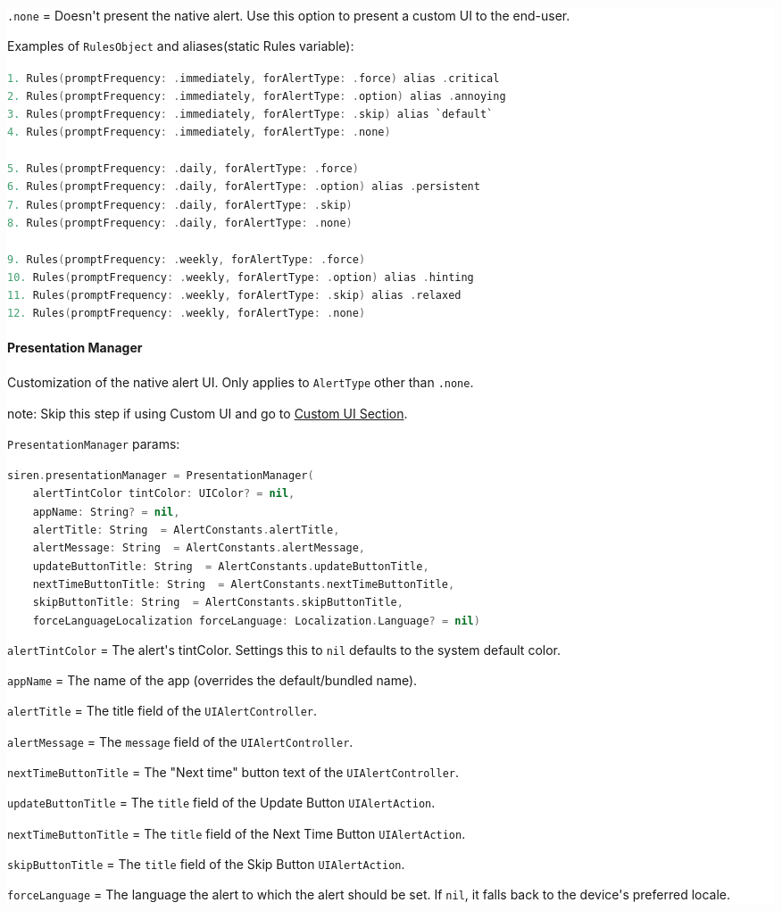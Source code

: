 `.none` = Doesn't present the native alert. Use this option to present a custom UI to the end-user.

Examples of `RulesObject` and aliases(static Rules variable):
```swift
1. Rules(promptFrequency: .immediately, forAlertType: .force) alias .critical
2. Rules(promptFrequency: .immediately, forAlertType: .option) alias .annoying
3. Rules(promptFrequency: .immediately, forAlertType: .skip) alias `default`
4. Rules(promptFrequency: .immediately, forAlertType: .none)

5. Rules(promptFrequency: .daily, forAlertType: .force)
6. Rules(promptFrequency: .daily, forAlertType: .option) alias .persistent
7. Rules(promptFrequency: .daily, forAlertType: .skip)
8. Rules(promptFrequency: .daily, forAlertType: .none)

9. Rules(promptFrequency: .weekly, forAlertType: .force)
10. Rules(promptFrequency: .weekly, forAlertType: .option) alias .hinting
11. Rules(promptFrequency: .weekly, forAlertType: .skip) alias .relaxed
12. Rules(promptFrequency: .weekly, forAlertType: .none)
```

#### Presentation Manager
Customization of the native alert UI. Only applies to `AlertType` other than `.none`.

note: Skip this step if using Custom UI and go to [Custom UI Section](#custom-ui).

`PresentationManager` params:
```swift
siren.presentationManager = PresentationManager(
    alertTintColor tintColor: UIColor? = nil,
    appName: String? = nil,
    alertTitle: String  = AlertConstants.alertTitle,
    alertMessage: String  = AlertConstants.alertMessage,
    updateButtonTitle: String  = AlertConstants.updateButtonTitle,
    nextTimeButtonTitle: String  = AlertConstants.nextTimeButtonTitle,
    skipButtonTitle: String  = AlertConstants.skipButtonTitle,
    forceLanguageLocalization forceLanguage: Localization.Language? = nil)
```
`alertTintColor` = The alert's tintColor. Settings this to `nil` defaults to the system default color.

`appName` = The name of the app (overrides the default/bundled name).

`alertTitle` = The title field of the `UIAlertController`.

`alertMessage` = The `message` field of the `UIAlertController`.

`nextTimeButtonTitle` = The "Next time" button text of the `UIAlertController`.

`updateButtonTitle` = The `title` field of the Update Button `UIAlertAction`.

`nextTimeButtonTitle` = The `title` field of the Next Time Button `UIAlertAction`.

`skipButtonTitle` = The `title` field of the Skip Button `UIAlertAction`.

`forceLanguage` = The language the alert to which the alert should be set. If `nil`, it falls back to the device's preferred locale.
